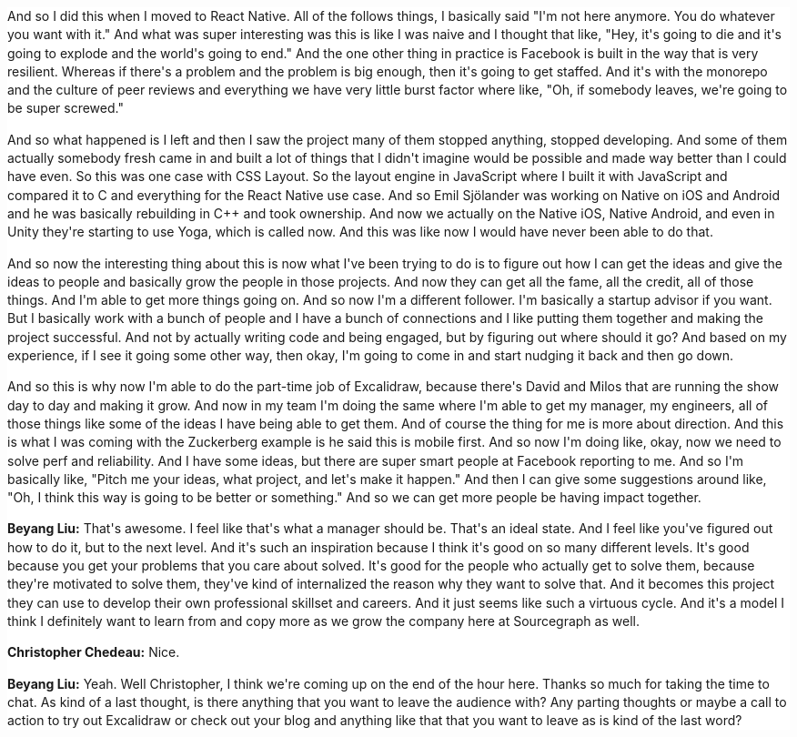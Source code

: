 And so I did this when I moved to React Native. All of the follows things, I basically said "I'm not here anymore. You do whatever you want with it." And what was super interesting was this is like I was naive and I thought that like, "Hey, it's going to die and it's going to explode and the world's going to end." And the one other thing in practice is Facebook is built in the way that is very resilient. Whereas if there's a problem and the problem is big enough, then it's going to get staffed. And it's with the monorepo and the culture of peer reviews and everything we have very little burst factor where like, "Oh, if somebody leaves, we're going to be super screwed."

And so what happened is I left and then I saw the project many of them stopped anything, stopped developing. And some of them actually somebody fresh came in and built a lot of things that I didn't imagine would be possible and made way better than I could have even. So this was one case with CSS Layout. So the layout engine in JavaScript where I built it with JavaScript and compared it to C and everything for the React Native use case. And so Emil Sjölander was working on Native on iOS and Android and he was basically rebuilding in C++ and took ownership. And now we actually on the Native iOS, Native Android, and even in Unity they're starting to use Yoga, which is called now. And this was like now I would have never been able to do that.

And so now the interesting thing about this is now what I've been trying to do is to figure out how I can get the ideas and give the ideas to people and basically grow the people in those projects. And now they can get all the fame, all the credit, all of those things. And I'm able to get more things going on. And so now I'm a different follower. I'm basically a startup advisor if you want. But I basically work with a bunch of people and I have a bunch of connections and I like putting them together and making the project successful. And not by actually writing code and being engaged, but by figuring out where should it go? And based on my experience, if I see it going some other way, then okay, I'm going to come in and start nudging it back and then go down.

And so this is why now I'm able to do the part-time job of Excalidraw, because there's David and Milos that are running the show day to day and making it grow. And now in my team I'm doing the same where I'm able to get my manager, my engineers, all of those things like some of the ideas I have being able to get them. And of course the thing for me is more about direction. And this is what I was coming with the Zuckerberg example is he said this is mobile first. And so now I'm doing like, okay, now we need to solve perf and reliability. And I have some ideas, but there are super smart people at Facebook reporting to me. And so I'm basically like, "Pitch me your ideas, what project, and let's make it happen." And then I can give some suggestions around like, "Oh, I think this way is going to be better or something." And so we can get more people be having impact together.

**Beyang Liu:**
That's awesome. I feel like that's what a manager should be. That's an ideal state. And I feel like you've figured out how to do it, but to the next level. And it's such an inspiration because I think it's good on so many different levels. It's good because you get your problems that you care about solved. It's good for the people who actually get to solve them, because they're motivated to solve them, they've kind of internalized the reason why they want to solve that. And it becomes this project they can use to develop their own professional skillset and careers. And it just seems like such a virtuous cycle. And it's a model I think I definitely want to learn from and copy more as we grow the company here at Sourcegraph as well.

**Christopher Chedeau:**
Nice.

**Beyang Liu:**
Yeah. Well Christopher, I think we're coming up on the end of the hour here. Thanks so much for taking the time to chat. As kind of a last thought, is there anything that you want to leave the audience with? Any parting thoughts or maybe a call to action to try out Excalidraw or check out your blog and anything like that that you want to leave as is kind of the last word?

